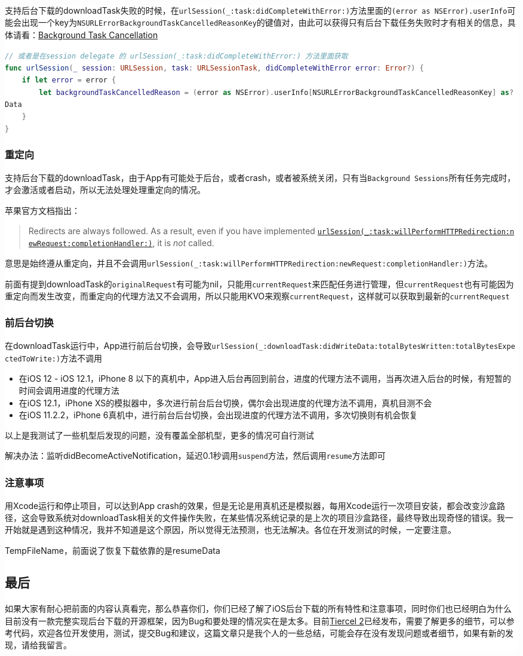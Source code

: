 支持后台下载的downloadTask失败的时候，在`urlSession(_:task:didCompleteWithError:)`方法里面的`(error as NSError).userInfo`可能会出现一个key为`NSURLErrorBackgroundTaskCancelledReasonKey`的键值对，由此可以获得只有后台下载任务失败时才有相关的信息，具体请看：[Background Task Cancellation](https://developer.apple.com/documentation/foundation/urlsession/1508626-background_task_cancellation)

```swift
// 或者是在session delegate 的 urlSession(_:task:didCompleteWithError:) 方法里面获取
func urlSession(_ session: URLSession, task: URLSessionTask, didCompleteWithError error: Error?) {
    if let error = error {
        let backgroundTaskCancelledReason = (error as NSError).userInfo[NSURLErrorBackgroundTaskCancelledReasonKey] as? Data
    }
}
```

### 重定向

支持后台下载的downloadTask，由于App有可能处于后台，或者crash，或者被系统关闭，只有当`Background Sessions`所有任务完成时，才会激活或者启动，所以无法处理处理重定向的情况。

苹果官方文档指出：

> Redirects are always followed. As a result, even if you have implemented [`urlSession(_:task:willPerformHTTPRedirection:newRequest:completionHandler:)`](https://developer.apple.com/documentation/foundation/urlsessiontaskdelegate/1411626-urlsession), it is *not* called.

意思是始终遵从重定向，并且不会调用`urlSession(_:task:willPerformHTTPRedirection:newRequest:completionHandler:)`方法。

前面有提到downloadTask的`originalRequest`有可能为nil，只能用`currentRequest`来匹配任务进行管理，但`currentRequest`也有可能因为重定向而发生改变，而重定向的代理方法又不会调用，所以只能用KVO来观察`currentRequest`，这样就可以获取到最新的`currentRequest`

### 前后台切换

在downloadTask运行中，App进行前后台切换，会导致`urlSession(_:downloadTask:didWriteData:totalBytesWritten:totalBytesExpectedToWrite:)`方法不调用

- 在iOS 12 - iOS 12.1，iPhone
  8 以下的真机中，App进入后台再回到前台，进度的代理方法不调用，当再次进入后台的时候，有短暂的时间会调用进度的代理方法
- 在iOS 12.1，iPhone XS的模拟器中，多次进行前台后台切换，偶尔会出现进度的代理方法不调用，真机目测不会
- 在iOS 11.2.2，iPhone 6真机中，进行前台后台切换，会出现进度的代理方法不调用，多次切换则有机会恢复

以上是我测试了一些机型后发现的问题，没有覆盖全部机型，更多的情况可自行测试

解决办法：监听didBecomeActiveNotification，延迟0.1秒调用`suspend`方法，然后调用`resume`方法即可

### 注意事项

用Xcode运行和停止项目，可以达到App crash的效果，但是无论是用真机还是模拟器，每用Xcode运行一次项目安装，都会改变沙盒路径，这会导致系统对downloadTask相关的文件操作失败，在某些情况系统记录的是上次的项目沙盒路径，最终导致出现奇怪的错误。我一开始就是遇到这种情况，我并不知道是这个原因，所以觉得无法预测，也无法解决。各位在开发测试的时候，一定要注意。

TempFileName，前面说了恢复下载依靠的是resumeData

## 最后

如果大家有耐心把前面的内容认真看完，那么恭喜你们，你们已经了解了iOS后台下载的所有特性和注意事项，同时你们也已经明白为什么目前没有一款完整实现后台下载的开源框架，因为Bug和要处理的情况实在是太多。目前[Tiercel 2](https://github.com/Danie1s/Tiercel)已经发布，需要了解更多的细节，可以参考代码，欢迎各位开发使用，测试，提交Bug和建议，这篇文章只是我个人的一些总结，可能会存在没有发现问题或者细节，如果有新的发现，请给我留言。




